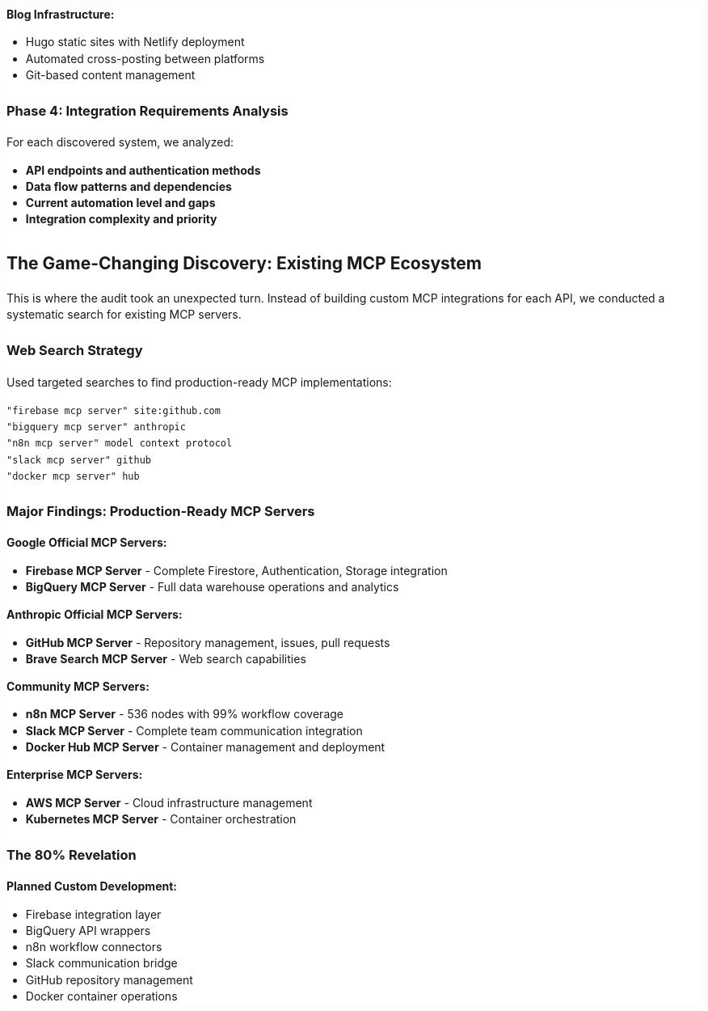 **Blog Infrastructure:**
- Hugo static sites with Netlify deployment
- Automated cross-posting between platforms
- Git-based content management

### Phase 4: Integration Requirements Analysis

For each discovered system, we analyzed:
- **API endpoints and authentication methods**
- **Data flow patterns and dependencies**
- **Current automation level and gaps**
- **Integration complexity and priority**

## The Game-Changing Discovery: Existing MCP Ecosystem

This is where the audit took an unexpected turn. Instead of building custom MCP integrations for each API, we conducted a systematic search for existing MCP servers.

### Web Search Strategy

Used targeted searches to find production-ready MCP implementations:

```
"firebase mcp server" site:github.com
"bigquery mcp server" anthropic
"n8n mcp server" model context protocol
"slack mcp server" github
"docker mcp server" hub
```

### Major Findings: Production-Ready MCP Servers

**Google Official MCP Servers:**
- **Firebase MCP Server** - Complete Firestore, Authentication, Storage integration
- **BigQuery MCP Server** - Full data warehouse operations and analytics

**Anthropic Official MCP Servers:**
- **GitHub MCP Server** - Repository management, issues, pull requests
- **Brave Search MCP Server** - Web search capabilities

**Community MCP Servers:**
- **n8n MCP Server** - 536 nodes with 99% workflow coverage
- **Slack MCP Server** - Complete team communication integration
- **Docker Hub MCP Server** - Container management and deployment

**Enterprise MCP Servers:**
- **AWS MCP Server** - Cloud infrastructure management
- **Kubernetes MCP Server** - Container orchestration

### The 80% Revelation

**Planned Custom Development:**
- Firebase integration layer
- BigQuery API wrappers
- n8n workflow connectors
- Slack communication bridge
- GitHub repository management
- Docker container operations
